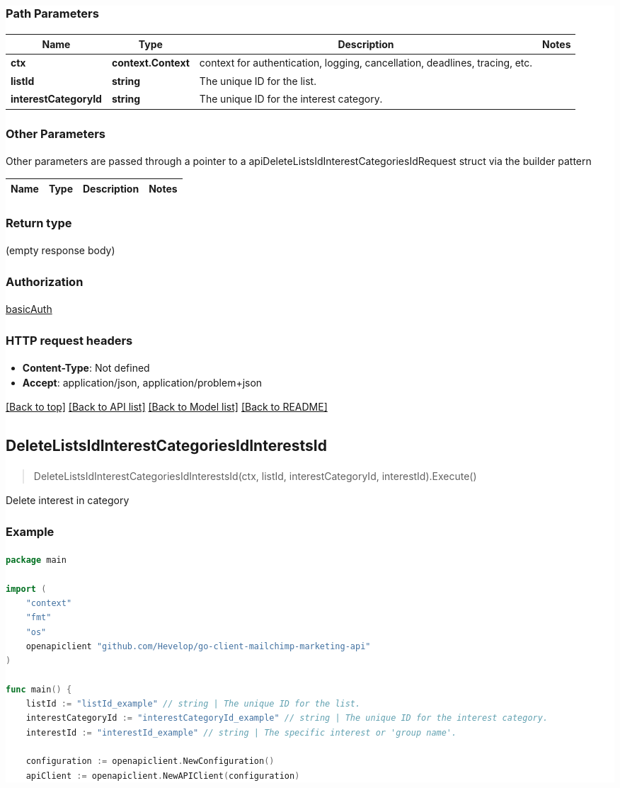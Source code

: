 ### Path Parameters


Name | Type | Description  | Notes
------------- | ------------- | ------------- | -------------
**ctx** | **context.Context** | context for authentication, logging, cancellation, deadlines, tracing, etc.
**listId** | **string** | The unique ID for the list. | 
**interestCategoryId** | **string** | The unique ID for the interest category. | 

### Other Parameters

Other parameters are passed through a pointer to a apiDeleteListsIdInterestCategoriesIdRequest struct via the builder pattern


Name | Type | Description  | Notes
------------- | ------------- | ------------- | -------------



### Return type

 (empty response body)

### Authorization

[basicAuth](../README.md#basicAuth)

### HTTP request headers

- **Content-Type**: Not defined
- **Accept**: application/json, application/problem+json

[[Back to top]](#) [[Back to API list]](../README.md#documentation-for-api-endpoints)
[[Back to Model list]](../README.md#documentation-for-models)
[[Back to README]](../README.md)


## DeleteListsIdInterestCategoriesIdInterestsId

> DeleteListsIdInterestCategoriesIdInterestsId(ctx, listId, interestCategoryId, interestId).Execute()

Delete interest in category



### Example

```go
package main

import (
	"context"
	"fmt"
	"os"
	openapiclient "github.com/Hevelop/go-client-mailchimp-marketing-api"
)

func main() {
	listId := "listId_example" // string | The unique ID for the list.
	interestCategoryId := "interestCategoryId_example" // string | The unique ID for the interest category.
	interestId := "interestId_example" // string | The specific interest or 'group name'.

	configuration := openapiclient.NewConfiguration()
	apiClient := openapiclient.NewAPIClient(configuration)
```